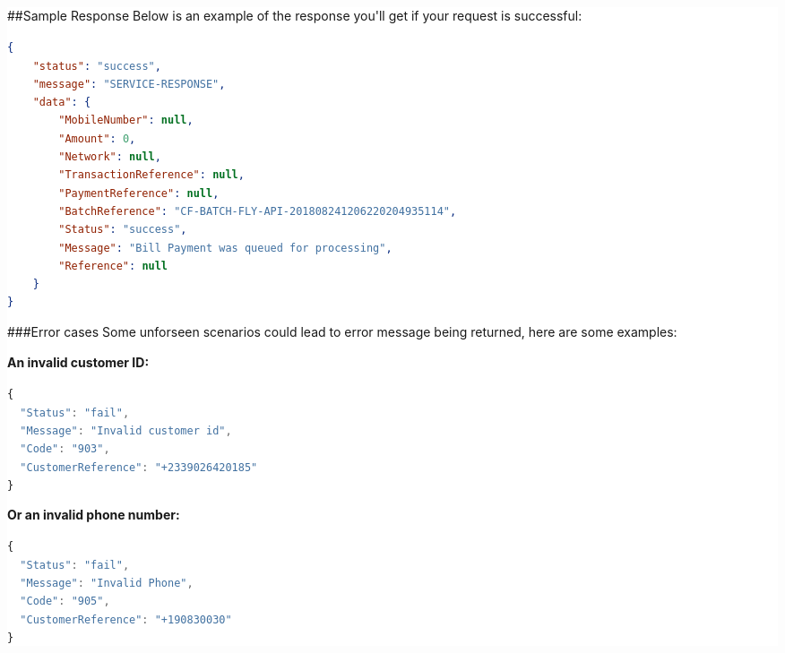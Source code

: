 ##Sample Response
Below is an example of the response you'll get if your request is successful:

```JSON
{
    "status": "success",
    "message": "SERVICE-RESPONSE",
    "data": {
        "MobileNumber": null,
        "Amount": 0,
        "Network": null,
        "TransactionReference": null,
        "PaymentReference": null,
        "BatchReference": "CF-BATCH-FLY-API-201808241206220204935114",
        "Status": "success",
        "Message": "Bill Payment was queued for processing",
        "Reference": null
    }
}
```
###Error cases
Some unforseen scenarios could lead to error message being returned, here are some examples:

 **An invalid customer ID:**

```javascript
{
  "Status": "fail",
  "Message": "Invalid customer id",
  "Code": "903",
  "CustomerReference": "+2339026420185"
}
```

**Or an invalid phone number:**

```javascript
{
  "Status": "fail",
  "Message": "Invalid Phone",
  "Code": "905",
  "CustomerReference": "+190830030"
}
```